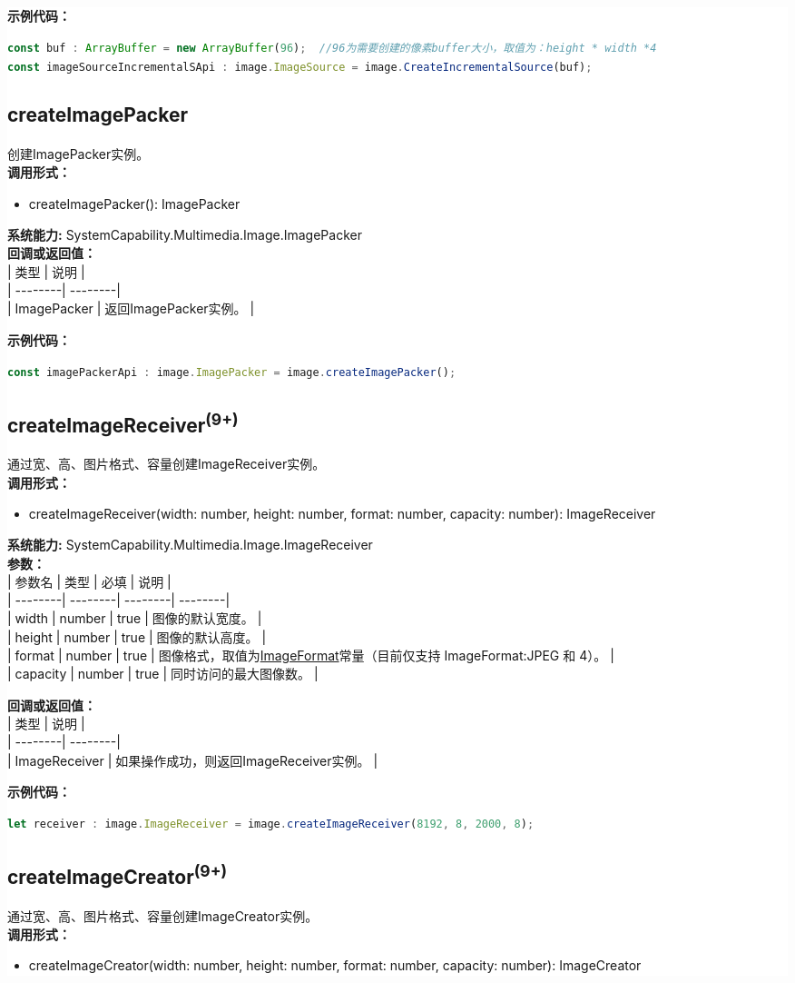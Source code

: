  **示例代码：**   
```ts    
const buf : ArrayBuffer = new ArrayBuffer(96);  //96为需要创建的像素buffer大小，取值为：height * width *4  
const imageSourceIncrementalSApi : image.ImageSource = image.CreateIncrementalSource(buf);    
```    
  
    
## createImagePacker    
创建ImagePacker实例。  
 **调用形式：**     
- createImagePacker(): ImagePacker  
  
 **系统能力:**  SystemCapability.Multimedia.Image.ImagePacker    
 **回调或返回值：**     
| 类型 | 说明 |  
| --------| --------|  
| ImagePacker | 返回ImagePacker实例。 |  
    
 **示例代码：**   
```ts    
const imagePackerApi : image.ImagePacker = image.createImagePacker();    
```    
  
    
## createImageReceiver<sup>(9+)</sup>    
通过宽、高、图片格式、容量创建ImageReceiver实例。  
 **调用形式：**     
- createImageReceiver(width: number, height: number, format: number, capacity: number): ImageReceiver  
  
 **系统能力:**  SystemCapability.Multimedia.Image.ImageReceiver    
 **参数：**     
| 参数名 | 类型 | 必填 | 说明 |  
| --------| --------| --------| --------|  
| width | number | true | 图像的默认宽度。 |  
| height | number | true | 图像的默认高度。 |  
| format | number | true | 图像格式，取值为[ImageFormat](#imageformat9)常量（目前仅支持 ImageFormat:JPEG 和 4）。 |  
| capacity | number | true | 同时访问的最大图像数。 |  
    
 **回调或返回值：**     
| 类型 | 说明 |  
| --------| --------|  
| ImageReceiver | 如果操作成功，则返回ImageReceiver实例。 |  
    
 **示例代码：**   
```ts    
let receiver : image.ImageReceiver = image.createImageReceiver(8192, 8, 2000, 8);    
```    
  
    
## createImageCreator<sup>(9+)</sup>    
通过宽、高、图片格式、容量创建ImageCreator实例。  
 **调用形式：**     
- createImageCreator(width: number, height: number, format: number, capacity: number): ImageCreator  
  
